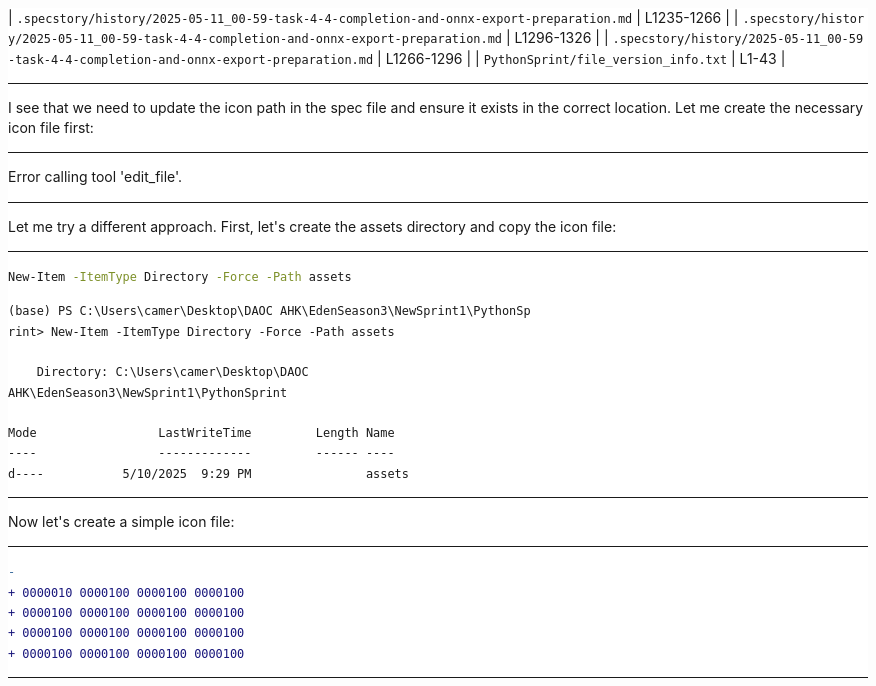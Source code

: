 | `.specstory/history/2025-05-11_00-59-task-4-4-completion-and-onnx-export-preparation.md` | L1235-1266 |
| `.specstory/history/2025-05-11_00-59-task-4-4-completion-and-onnx-export-preparation.md` | L1296-1326 |
| `.specstory/history/2025-05-11_00-59-task-4-4-completion-and-onnx-export-preparation.md` | L1266-1296 |
| `PythonSprint/file_version_info.txt` | L1-43 |

</details>

---

I see that we need to update the icon path in the spec file and ensure it exists in the correct location. Let me create the necessary icon file first:

---

Error calling tool 'edit_file'.

---

Let me try a different approach. First, let's create the assets directory and copy the icon file:

---

```bash
New-Item -ItemType Directory -Force -Path assets
```

```
(base) PS C:\Users\camer\Desktop\DAOC AHK\EdenSeason3\NewSprint1\PythonSp
rint> New-Item -ItemType Directory -Force -Path assets

    Directory: C:\Users\camer\Desktop\DAOC 
AHK\EdenSeason3\NewSprint1\PythonSprint

Mode                 LastWriteTime         Length Name
----                 -------------         ------ ----
d----           5/10/2025  9:29 PM                assets

```

---

Now let's create a simple icon file:

---

```diff
- 
+ 0000010 0000100 0000100 0000100
+ 0000100 0000100 0000100 0000100
+ 0000100 0000100 0000100 0000100
+ 0000100 0000100 0000100 0000100 
```

---
